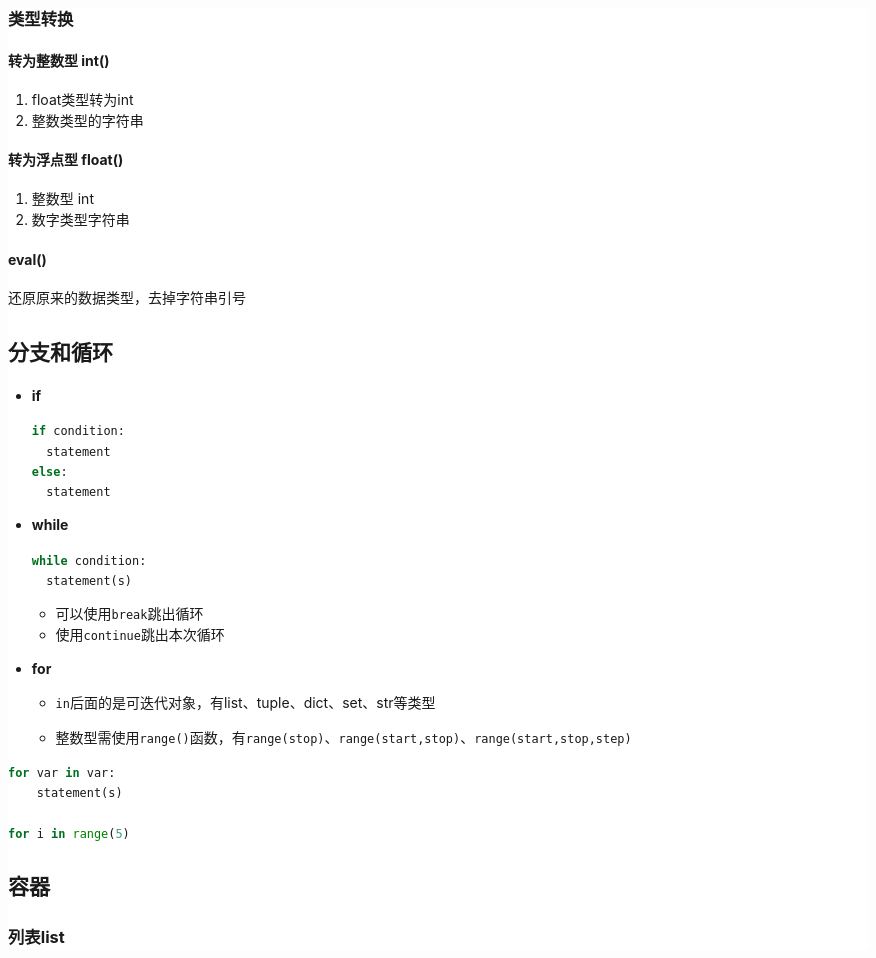 ### 类型转换

#### 转为整数型 int()

1. float类型转为int
2. 整数类型的字符串

#### 转为浮点型 float()

1. 整数型 int
2. 数字类型字符串

#### eval()

还原原来的数据类型，去掉字符串引号

## 分支和循环

- **if**

  ```python
  if condition:
  	statement
  else:
  	statement
  ```

  

- **while**

  ```python
  while condition:
  	statement(s)
  ```

  - 可以使用`break`跳出循环
  - 使用`continue`跳出本次循环

- **for**

  - `in`后面的是可迭代对象，有list、tuple、dict、set、str等类型

  - 整数型需使用`range()`函数，有`range(stop)`、`range(start,stop)`、`range(start,stop,step)`

    

```python
for var in var:
	statement(s)

for i in range(5)
```



## 容器

### 列表list
